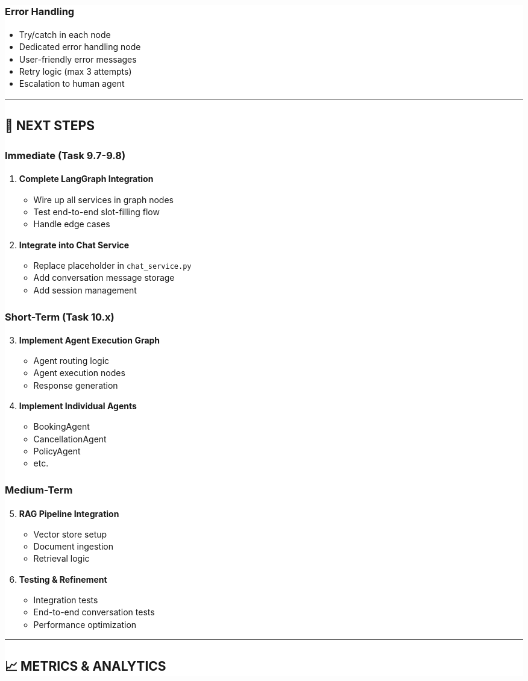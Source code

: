 ### **Error Handling**

- Try/catch in each node
- Dedicated error handling node
- User-friendly error messages
- Retry logic (max 3 attempts)
- Escalation to human agent

---

## 🚀 NEXT STEPS

### **Immediate (Task 9.7-9.8)**

1. **Complete LangGraph Integration**
   - Wire up all services in graph nodes
   - Test end-to-end slot-filling flow
   - Handle edge cases

2. **Integrate into Chat Service**
   - Replace placeholder in `chat_service.py`
   - Add conversation message storage
   - Add session management

### **Short-Term (Task 10.x)**

3. **Implement Agent Execution Graph**
   - Agent routing logic
   - Agent execution nodes
   - Response generation

4. **Implement Individual Agents**
   - BookingAgent
   - CancellationAgent
   - PolicyAgent
   - etc.

### **Medium-Term**

5. **RAG Pipeline Integration**
   - Vector store setup
   - Document ingestion
   - Retrieval logic

6. **Testing & Refinement**
   - Integration tests
   - End-to-end conversation tests
   - Performance optimization

---

## 📈 METRICS & ANALYTICS
